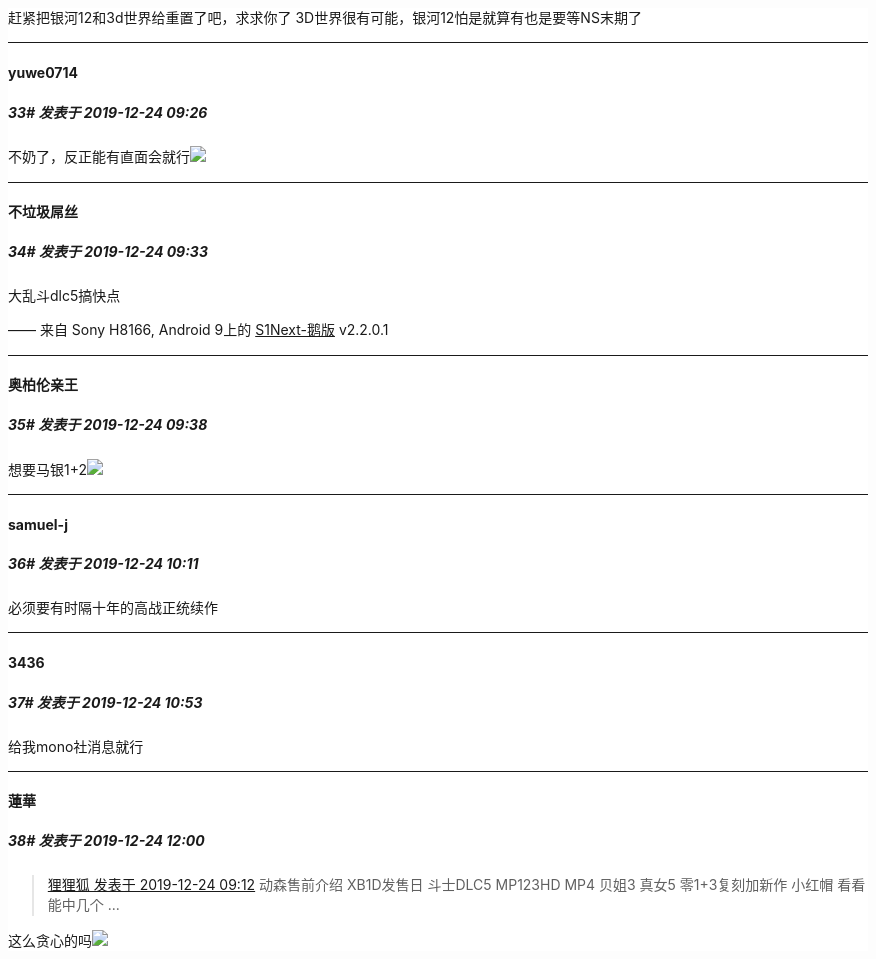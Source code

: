 赶紧把银河12和3d世界给重置了吧，求求你了</blockquote>
3D世界很有可能，银河12怕是就算有也是要等NS末期了


-----

####  yuwe0714  
##### 33#       发表于 2019-12-24 09:26


不奶了，反正能有直面会就行<img src="https://static.saraba1st.com/image/smiley/face2017/067.png" referrerpolicy="no-referrer">


-----

####  不垃圾屌丝  
##### 34#       发表于 2019-12-24 09:33


大乱斗dlc5搞快点

—— 来自 Sony H8166, Android 9上的 [S1Next-鹅版](https://github.com/ykrank/S1-Next/releases) v2.2.0.1


-----

####  奥柏伦亲王  
##### 35#       发表于 2019-12-24 09:38


想要马银1+2<img src="https://static.saraba1st.com/image/smiley/face2017/118.png" referrerpolicy="no-referrer">


-----

####  samuel-j  
##### 36#       发表于 2019-12-24 10:11


必须要有时隔十年的高战正统续作


-----

####  3436  
##### 37#       发表于 2019-12-24 10:53


给我mono社消息就行


-----

####  蓮華  
##### 38#       发表于 2019-12-24 12:00


<blockquote><a href="httphttps://bbs.saraba1st.com/2b/forum.php?mod=redirect&amp;goto=findpost&amp;pid=45965452&amp;ptid=1905029" target="_blank">狸狸狐 发表于 2019-12-24 09:12</a>
 动森售前介绍 XB1D发售日 斗士DLC5 MP123HD MP4 贝姐3 真女5 零1+3复刻加新作 小红帽 看看能中几个 ...</blockquote>
这么贪心的吗<img src="https://static.saraba1st.com/image/smiley/face2017/044.png" referrerpolicy="no-referrer">
